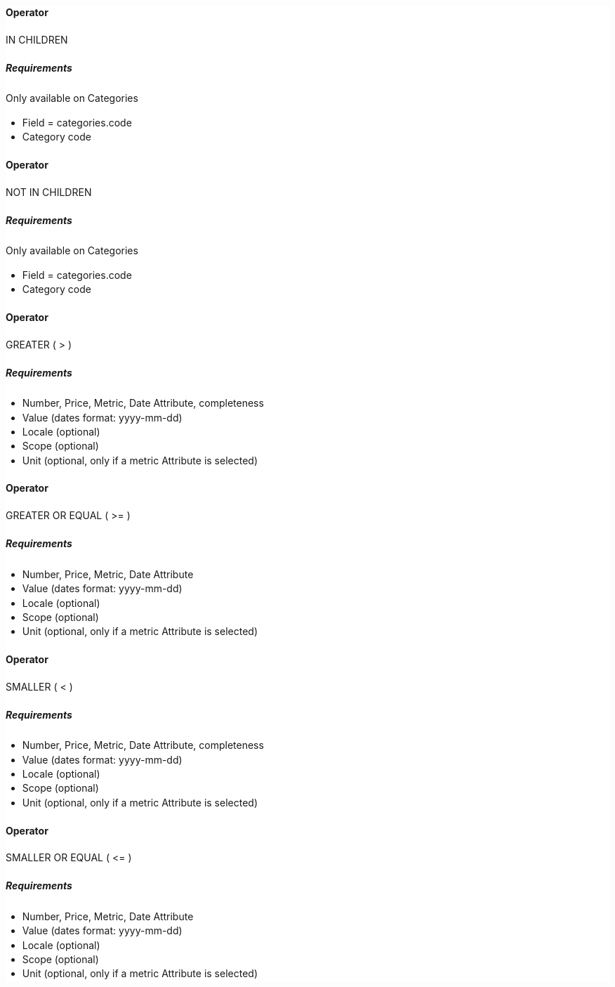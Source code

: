 #### Operator
IN CHILDREN 

##### Requirements 
Only available on Categories
- Field = categories.code
- Category code 

#### Operator
NOT IN CHILDREN

##### Requirements 
Only available on Categories
- Field = categories.code
- Category code

#### Operator
GREATER ( > )

##### Requirements 
- Number, Price, Metric, Date Attribute, completeness
- Value (dates format: yyyy-mm-dd)
- Locale (optional)
- Scope (optional)
- Unit (optional, only if a metric Attribute is selected)

#### Operator
GREATER OR EQUAL ( >= )

##### Requirements 
- Number, Price, Metric, Date Attribute
- Value (dates format: yyyy-mm-dd)
- Locale (optional)
- Scope (optional)
- Unit (optional, only if a metric Attribute is selected)

#### Operator
SMALLER ( < )

##### Requirements 
- Number, Price, Metric, Date Attribute, completeness
- Value (dates format: yyyy-mm-dd)
- Locale (optional)
- Scope (optional)
- Unit (optional, only if a metric Attribute is selected)

#### Operator
SMALLER OR EQUAL ( <= )

##### Requirements 
- Number, Price, Metric, Date Attribute
- Value (dates format: yyyy-mm-dd)
- Locale (optional)
- Scope (optional)
- Unit (optional, only if a metric Attribute is selected)
